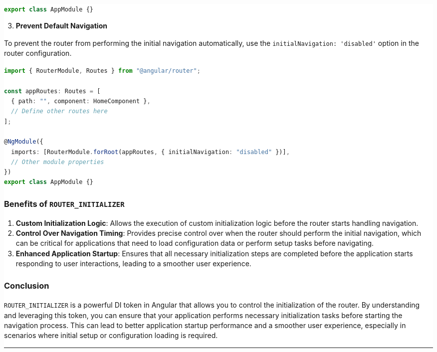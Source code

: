 ```typescript
export class AppModule {}
```

3. **Prevent Default Navigation**

To prevent the router from performing the initial navigation automatically, use the `initialNavigation: 'disabled'` option in the router configuration.

```typescript
import { RouterModule, Routes } from "@angular/router";

const appRoutes: Routes = [
  { path: "", component: HomeComponent },
  // Define other routes here
];

@NgModule({
  imports: [RouterModule.forRoot(appRoutes, { initialNavigation: "disabled" })],
  // Other module properties
})
export class AppModule {}
```

### Benefits of `ROUTER_INITIALIZER`

1. **Custom Initialization Logic**: Allows the execution of custom initialization logic before the router starts handling navigation.
2. **Control Over Navigation Timing**: Provides precise control over when the router should perform the initial navigation, which can be critical for applications that need to load configuration data or perform setup tasks before navigating.
3. **Enhanced Application Startup**: Ensures that all necessary initialization steps are completed before the application starts responding to user interactions, leading to a smoother user experience.

### Conclusion

`ROUTER_INITIALIZER` is a powerful DI token in Angular that allows you to control the initialization of the router. By understanding and leveraging this token, you can ensure that your application performs necessary initialization tasks before starting the navigation process. This can lead to better application startup performance and a smoother user experience, especially in scenarios where initial setup or configuration loading is required.

---
